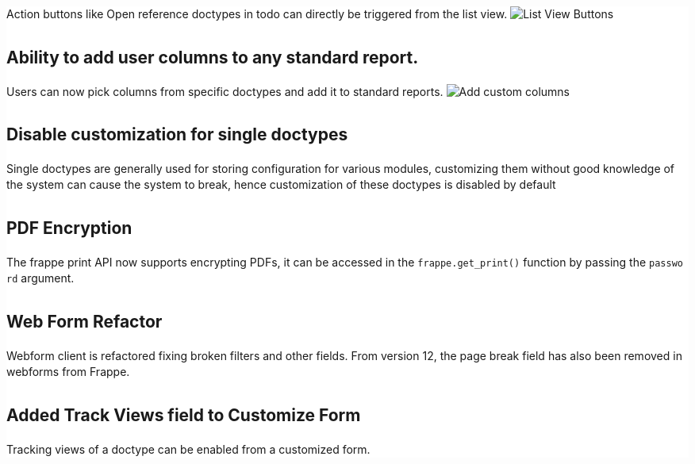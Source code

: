 Action buttons like Open reference doctypes in todo can directly be triggered from the list view.
![List View Buttons](/assets/erpnext_com/img/version-12/list-view-buttons.png)

## Ability to add user columns to any standard report.
Users can now pick columns from specific doctypes and add it to standard reports.
![Add custom columns](/assets/erpnext_com/img/version-12/custom-column.png)

## Disable customization for single doctypes
Single doctypes are generally used for storing configuration for various modules, customizing them without good knowledge of the system can cause the system to break, hence customization of these doctypes is disabled by default

## PDF Encryption
The frappe print API now supports encrypting PDFs, it can be accessed in the `frappe.get_print()` function by passing the `password` argument.

## Web Form Refactor
Webform client is refactored fixing broken filters and other fields. From version 12, the page break field has also been removed in webforms from Frappe.

## Added Track Views field to Customize Form
Tracking views of a doctype can be enabled from a customized form.
